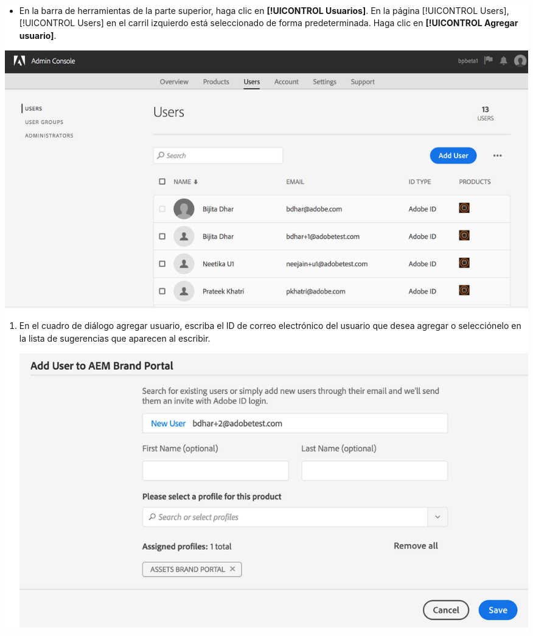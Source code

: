    * En la barra de herramientas de la parte superior, haga clic en **[!UICONTROL Usuarios]**. En la página [!UICONTROL Users], [!UICONTROL Users] en el carril izquierdo está seleccionado de forma predeterminada. Haga clic en **[!UICONTROL Agregar usuario]**.

   ![Admin Console Agregar usuarios](assets/admin_console_adduseruserpage.png)

1. En el cuadro de diálogo agregar usuario, escriba el ID de correo electrónico del usuario que desea agregar o selecciónelo en la lista de sugerencias que aparecen al escribir.

   ![Agregar usuario a Brand Portal](assets/add_user_to_aem_bp.png)
